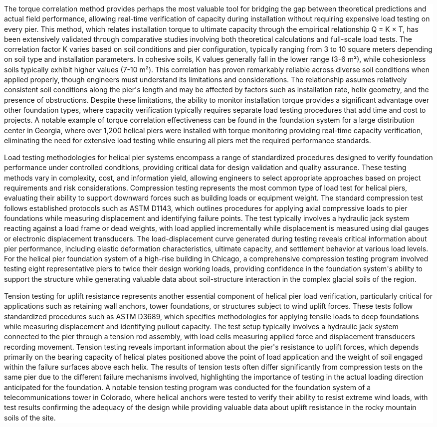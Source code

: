 The torque correlation method provides perhaps the most valuable tool for bridging the gap between theoretical predictions and actual field performance, allowing real-time verification of capacity during installation without requiring expensive load testing on every pier. This method, which relates installation torque to ultimate capacity through the empirical relationship Q = K × T, has been extensively validated through comparative studies involving both theoretical calculations and full-scale load tests. The correlation factor K varies based on soil conditions and pier configuration, typically ranging from 3 to 10 square meters depending on soil type and installation parameters. In cohesive soils, K values generally fall in the lower range (3-6 m²), while cohesionless soils typically exhibit higher values (7-10 m²). This correlation has proven remarkably reliable across diverse soil conditions when applied properly, though engineers must understand its limitations and considerations. The relationship assumes relatively consistent soil conditions along the pier's length and may be affected by factors such as installation rate, helix geometry, and the presence of obstructions. Despite these limitations, the ability to monitor installation torque provides a significant advantage over other foundation types, where capacity verification typically requires separate load testing procedures that add time and cost to projects. A notable example of torque correlation effectiveness can be found in the foundation system for a large distribution center in Georgia, where over 1,200 helical piers were installed with torque monitoring providing real-time capacity verification, eliminating the need for extensive load testing while ensuring all piers met the required performance standards.

Load testing methodologies for helical pier systems encompass a range of standardized procedures designed to verify foundation performance under controlled conditions, providing critical data for design validation and quality assurance. These testing methods vary in complexity, cost, and information yield, allowing engineers to select appropriate approaches based on project requirements and risk considerations. Compression testing represents the most common type of load test for helical piers, evaluating their ability to support downward forces such as building loads or equipment weight. The standard compression test follows established protocols such as ASTM D1143, which outlines procedures for applying axial compressive loads to pier foundations while measuring displacement and identifying failure points. The test typically involves a hydraulic jack system reacting against a load frame or dead weights, with load applied incrementally while displacement is measured using dial gauges or electronic displacement transducers. The load-displacement curve generated during testing reveals critical information about pier performance, including elastic deformation characteristics, ultimate capacity, and settlement behavior at various load levels. For the helical pier foundation system of a high-rise building in Chicago, a comprehensive compression testing program involved testing eight representative piers to twice their design working loads, providing confidence in the foundation system's ability to support the structure while generating valuable data about soil-structure interaction in the complex glacial soils of the region.

Tension testing for uplift resistance represents another essential component of helical pier load verification, particularly critical for applications such as retaining wall anchors, tower foundations, or structures subject to wind uplift forces. These tests follow standardized procedures such as ASTM D3689, which specifies methodologies for applying tensile loads to deep foundations while measuring displacement and identifying pullout capacity. The test setup typically involves a hydraulic jack system connected to the pier through a tension rod assembly, with load cells measuring applied force and displacement transducers recording movement. Tension testing reveals important information about the pier's resistance to uplift forces, which depends primarily on the bearing capacity of helical plates positioned above the point of load application and the weight of soil engaged within the failure surfaces above each helix. The results of tension tests often differ significantly from compression tests on the same pier due to the different failure mechanisms involved, highlighting the importance of testing in the actual loading direction anticipated for the foundation. A notable tension testing program was conducted for the foundation system of a telecommunications tower in Colorado, where helical anchors were tested to verify their ability to resist extreme wind loads, with test results confirming the adequacy of the design while providing valuable data about uplift resistance in the rocky mountain soils of the site.
